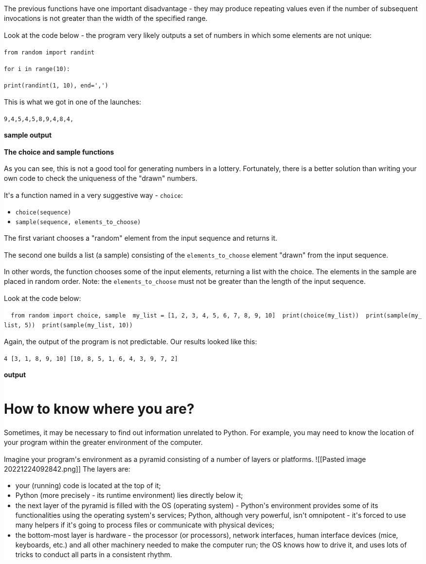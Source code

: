 The previous functions have one important disadvantage - they may produce repeating values even if the number of subsequent invocations is not greater than the width of the specified range.

Look at the code below - the program very likely outputs a set of numbers in which some elements are not unique:

`from random import randint`

`for i in range(10):`

`print(randint(1, 10), end=',')`

This is what we got in one of the launches:

`9,4,5,4,5,8,9,4,8,4,`

**sample output**

**The choice and sample functions**

As you can see, this is not a good tool for generating numbers in a lottery. Fortunately, there is a better solution than writing your own code to check the uniqueness of the "drawn" numbers.

  

It's a function named in a very suggestive way - `choice`:

-   `choice(sequence)`
-   `sample(sequence, elements_to_choose)`

The first variant chooses a "random" element from the input sequence and returns it.

The second one builds a list (a sample) consisting of the `elements_to_choose` element "drawn" from the input sequence.

In other words, the function chooses some of the input elements, returning a list with the choice. The elements in the sample are placed in random order. Note: the `elements_to_choose` must not be greater than the length of the input sequence.

Look at the code below:

`   from random import choice, sample  my_list = [1, 2, 3, 4, 5, 6, 7, 8, 9, 10]  print(choice(my_list))  print(sample(my_list, 5))  print(sample(my_list, 10))   `  

Again, the output of the program is not predictable. Our results looked like this:

`4 [3, 1, 8, 9, 10] [10, 8, 5, 1, 6, 4, 3, 9, 7, 2]`

**output**

# How to know where you are?

Sometimes, it may be necessary to find out information unrelated to Python. For example, you may need to know the location of your program within the greater environment of the computer.

Imagine your program's environment as a pyramid consisting of a number of layers or platforms.
![[Pasted image 20221224092842.png]]
The layers are:

-   your (running) code is located at the top of it;
-   Python (more precisely - its runtime environment) lies directly below it;
-   the next layer of the pyramid is filled with the OS (operating system) - Python's environment provides some of its functionalities using the operating system's services; Python, although very powerful, isn't omnipotent - it's forced to use many helpers if it's going to process files or communicate with physical devices;
-   the bottom-most layer is hardware - the processor (or processors), network interfaces, human interface devices (mice, keyboards, etc.) and all other machinery needed to make the computer run; the OS knows how to drive it, and uses lots of tricks to conduct all parts in a consistent rhythm.
